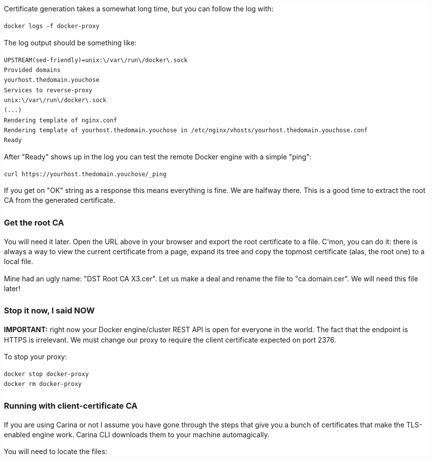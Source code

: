 Certificate generation takes a somewhat long time, but you can follow the log with:

    docker logs -f docker-proxy

The log output should be something like:

```
UPSTREAM(sed-friendly)=unix:\/var\/run\/docker\.sock
Provided domains
yourhost.thedomain.youchose
Services to reverse-proxy
unix:\/var\/run\/docker\.sock
(...)
Rendering template of nginx.conf
Rendering template of yourhost.thedomain.youchose in /etc/nginx/vhosts/yourhost.thedomain.youchose.conf
Ready
```

After "Ready" shows up in the log you can test the remote Docker engine with a simple "ping":

```bash
curl https://yourhost.thedomain.youchose/_ping
```

If you get on "OK" string as a response this means everything is fine. We are halfway there. This is a good time to extract the root CA from the generated certificate.

### Get the root CA

You will need it later. Open the URL above in your browser and export the root certificate to a file. C'mon, you can do it: there is always a way to view the current certificate from a page, expand its tree and copy the topmost certificate (alas, the root one) to a local file.

Mine had an ugly name: "DST Root CA X3.cer". Let us make a deal and rename the file to "ca.domain.cer". We will need this file later!

### Stop it now, I said NOW

**IMPORTANT:** right now your Docker engine/cluster REST API is open for everyone in the world. The fact that the endpoint is HTTPS is irrelevant. We must change our proxy to require the client certificate expected on port 2376.

To stop your proxy:

```bash
docker stop docker-proxy
docker rm docker-proxy
```

### Running with client-certificate CA

If you are using Carina or not I assume you have gone through the steps that give you a bunch of certificates that make the TLS-enabled engine work. Carina CLI downloads them to your machine automagically.

You will need to locate the files:
